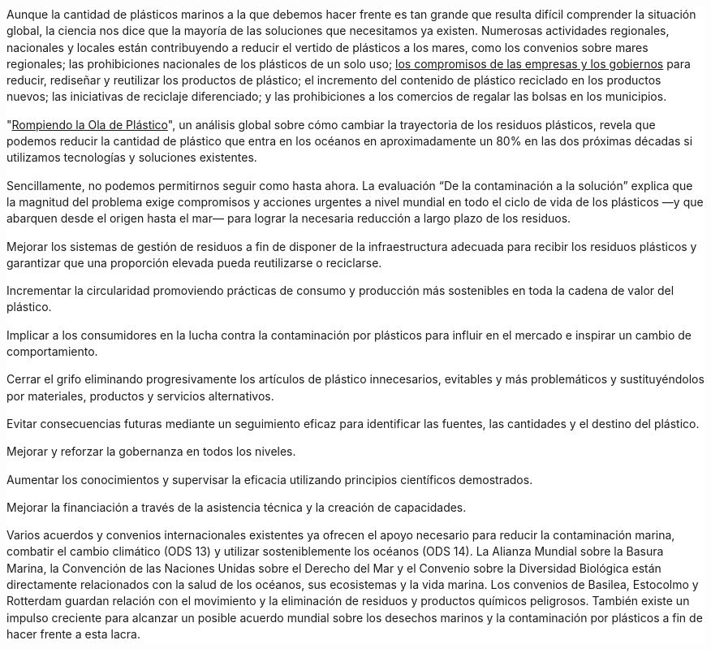 
Aunque la cantidad de plásticos marinos a la que debemos hacer frente es tan grande que resulta difícil comprender la situación global, la ciencia nos dice que la mayoría de las soluciones que necesitamos ya existen. Numerosas actividades regionales, nacionales y locales están contribuyendo a reducir el vertido de plásticos a los mares, como los convenios sobre mares regionales; las prohibiciones nacionales de los plásticos de un solo uso; <a href="https://ellenmacarthurfoundation.org/topics/the-global-commitment/overview">los compromisos de las empresas y los gobiernos</a> para reducir, rediseñar y reutilizar los productos de plástico; el incremento del contenido de plástico reciclado en los productos nuevos; las iniciativas de reciclaje diferenciado; y las prohibiciones a los comercios de regalar las bolsas en los municipios.


"<a href="https://www.pewtrusts.org/en/research-and-analysis/articles/2020/07/23/breaking-the-plastic-wave-top-findings" target="_blank">Rompiendo la Ola de Plástico</a>", un análisis global sobre cómo cambiar la trayectoria de los residuos plásticos, revela que podemos reducir la cantidad de plástico que entra en los océanos en aproximadamente un 80% en las dos próximas décadas si utilizamos tecnologías y soluciones existentes.


Sencillamente, no podemos permitirnos seguir como hasta ahora. La evaluación “De la contaminación a la solución” explica que la magnitud del problema exige compromisos y acciones urgentes a nivel mundial en todo el ciclo de vida de los plásticos —y que abarquen desde el origen hasta el mar— para lograr la necesaria reducción a largo plazo de los residuos.


Mejorar los sistemas de gestión de residuos a fin de disponer de la infraestructura adecuada para recibir los residuos plásticos y garantizar que una proporción elevada pueda reutilizarse o reciclarse.


Incrementar la circularidad promoviendo prácticas de consumo y producción más sostenibles en toda la cadena de valor del plástico.


Implicar a los consumidores en la lucha contra la contaminación por plásticos para influir en el mercado e inspirar un cambio de comportamiento.


Cerrar el grifo eliminando progresivamente los artículos de plástico innecesarios, evitables y más problemáticos y sustituyéndolos por materiales, productos y servicios alternativos.


Evitar consecuencias futuras mediante un seguimiento eficaz para identificar las fuentes, las cantidades y el destino del plástico.


Mejorar y reforzar la gobernanza en todos los niveles.


Aumentar los conocimientos y supervisar la eficacia utilizando principios científicos demostrados.


Mejorar la financiación a través de la asistencia técnica y la creación de capacidades.


Varios acuerdos y convenios internacionales existentes ya ofrecen el apoyo necesario para reducir la contaminación marina, combatir el cambio climático (ODS 13) y utilizar sosteniblemente los océanos (ODS 14). La Alianza Mundial sobre la Basura Marina, la Convención de las Naciones Unidas sobre el Derecho del Mar y el Convenio sobre la Diversidad Biológica están directamente relacionados con la salud de los océanos, sus ecosistemas y la vida marina. Los convenios de Basilea, Estocolmo y Rotterdam guardan relación con el movimiento y la eliminación de residuos y productos químicos peligrosos. También existe un impulso creciente para alcanzar un posible acuerdo mundial sobre los desechos marinos y la contaminación por plásticos a fin de hacer frente a esta lacra.
